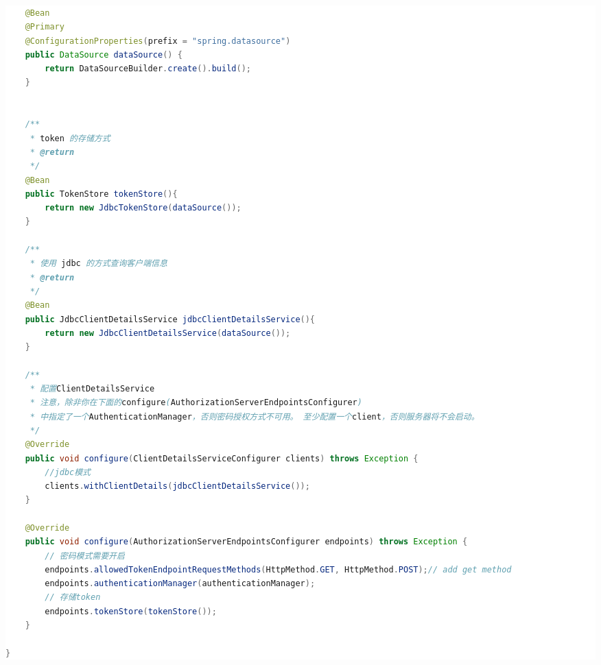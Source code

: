 ```java
    @Bean
    @Primary
    @ConfigurationProperties(prefix = "spring.datasource")
    public DataSource dataSource() {
        return DataSourceBuilder.create().build();
    }


    /**
     * token 的存储方式
     * @return
     */
    @Bean
    public TokenStore tokenStore(){
        return new JdbcTokenStore(dataSource());
    }

    /**
     * 使用 jdbc 的方式查询客户端信息
     * @return
     */
    @Bean
    public JdbcClientDetailsService jdbcClientDetailsService(){
        return new JdbcClientDetailsService(dataSource());
    }

    /**
     * 配置ClientDetailsService
     * 注意，除非你在下面的configure(AuthorizationServerEndpointsConfigurer)
     * 中指定了一个AuthenticationManager，否则密码授权方式不可用。 至少配置一个client，否则服务器将不会启动。
     */
    @Override
    public void configure(ClientDetailsServiceConfigurer clients) throws Exception {
        //jdbc模式
        clients.withClientDetails(jdbcClientDetailsService());
    }

    @Override
    public void configure(AuthorizationServerEndpointsConfigurer endpoints) throws Exception {
        // 密码模式需要开启
        endpoints.allowedTokenEndpointRequestMethods(HttpMethod.GET, HttpMethod.POST);// add get method
        endpoints.authenticationManager(authenticationManager);
        // 存储token
        endpoints.tokenStore(tokenStore());
    }

}

```
